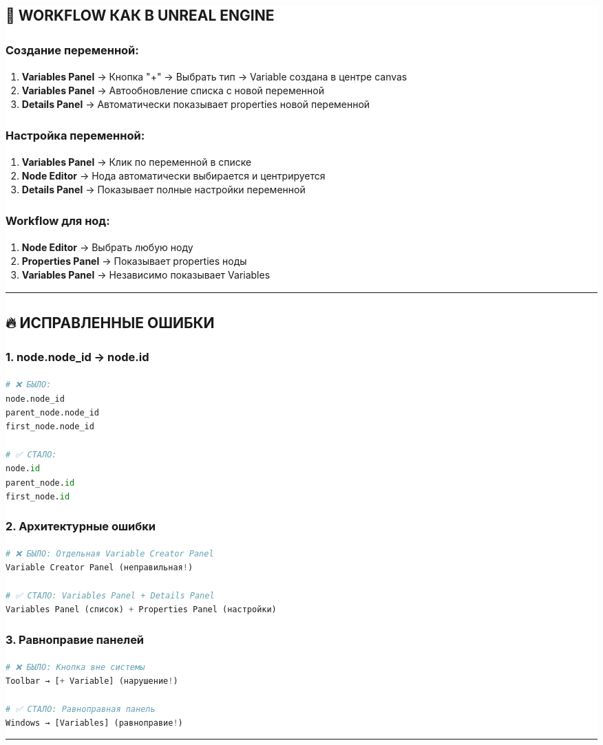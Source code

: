 
## 🎯 **WORKFLOW КАК В UNREAL ENGINE**

### **Создание переменной:**
1. **Variables Panel** → Кнопка "+" → Выбрать тип → Variable создана в центре canvas
2. **Variables Panel** → Автообновление списка с новой переменной 
3. **Details Panel** → Автоматически показывает properties новой переменной

### **Настройка переменной:**
1. **Variables Panel** → Клик по переменной в списке
2. **Node Editor** → Нода автоматически выбирается и центрируется  
3. **Details Panel** → Показывает полные настройки переменной

### **Workflow для нод:**
1. **Node Editor** → Выбрать любую ноду
2. **Properties Panel** → Показывает properties ноды
3. **Variables Panel** → Независимо показывает Variables

---

## 🔥 **ИСПРАВЛЕННЫЕ ОШИБКИ**

### **1. node.node_id → node.id**
```python
# ❌ БЫЛО:
node.node_id 
parent_node.node_id
first_node.node_id

# ✅ СТАЛО:
node.id
parent_node.id  
first_node.id
```

### **2. Архитектурные ошибки**
```python
# ❌ БЫЛО: Отдельная Variable Creator Panel
Variable Creator Panel (неправильная!)

# ✅ СТАЛО: Variables Panel + Details Panel
Variables Panel (список) + Properties Panel (настройки)
```

### **3. Равноправие панелей**
```python
# ❌ БЫЛО: Кнопка вне системы
Toolbar → [+ Variable] (нарушение!)

# ✅ СТАЛО: Равноправная панель  
Windows → [Variables] (равноправие!)
```

---